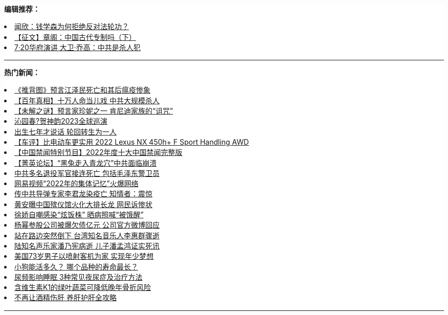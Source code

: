 
<strong>编辑推荐：</strong>
<li><a href="https://github.com/19920513/djy/blob/master/gb/21/1/23/n12707407.md#1" target="_blank">闻欣：钱学森为何拒绝反对法轮功？</a></li><li><a href="https://github.com/tsiac2612/djy/blob/master/gb/19/4/11/n11180163.md#1" target="_blank">【征文】章阁：中国古代专制吗（下）</a></li><li><a href="https://github.com/tsiac2612/djy/blob/master/gb/19/7/21/n11398694.md#1" target="_blank">7·20华府演讲 大卫·乔高：中共是杀人犯</a></li>
<hr>

<strong>热门新闻：</strong>
<li><a href="https://github.com/19920513/djy/blob/master/gb/22/12/27/n13893016.md#1">《推背图》预言江泽民死亡和其后瘟疫惨象</a></li>
<li><a href="https://github.com/19920513/djy/blob/master/gb/22/12/23/n13890728.md#1">【百年真相】十万人命当儿戏 中共大规模杀人</a></li>
<li><a href="https://github.com/19920513/djy/blob/master/gb/22/12/26/n13891849.md#1">【未解之谜】预言家珍妮之一 肯尼迪家族的“诅咒”</a></li>
<li><a href="https://github.com/19920513/djy/blob/master/gb/22/12/22/n13889893.md#1">沁园春?贺神韵2023全球巡演</a></li>
<li><a href="https://github.com/19920513/djy/blob/master/gb/22/12/24/n13891107.md#1">出生七年才说话 轮回转生为一人</a></li>
<li><a href="https://github.com/19920513/djy/blob/master/gb/22/12/31/n13895971.md#1">【车评】比电动车更实用 2022 Lexus NX 450h+ F Sport Handling AWD</a></li>
<li><a href="https://github.com/19920513/djy/blob/master/gb/22/12/30/n13895644.md#1">【中国禁闻特别节目】2022年度十大中国禁闻完整版</a></li>
<li><a href="https://github.com/19920513/djy/blob/master/gb/22/12/30/n13895575.md#1">【菁英论坛】“黑兔走入青龙穴”中共面临崩溃</a></li>
<li><a href="https://github.com/19920513/djy/blob/master/gb/22/12/29/n13893987.md#1">中共多名退役军官接连死亡 包括毛泽东警卫员</a></li>
<li><a href="https://github.com/19920513/djy/blob/master/gb/22/12/29/n13894498.md#1">网易视频“2022年的集体记忆”火爆网络</a></li>
<li><a href="https://github.com/19920513/djy/blob/master/gb/22/12/29/n13893955.md#1">传中共导弹专家李君龙染疫亡 知情者：震惊</a></li>
<li><a href="https://github.com/19920513/djy/blob/master/gb/22/12/30/n13894733.md#1">黄安曝中国殡仪馆火化大排长龙 网民诉惨状</a></li>
<li><a href="https://github.com/19920513/djy/blob/master/gb/22/12/28/n13893835.md#1">徐娇自嘲感染“炫饭株” 晒病照喊“被饿醒”</a></li>
<li><a href="https://github.com/19920513/djy/blob/master/gb/22/12/29/n13894649.md#1">杨幂参股公司被爆欠债亿元 公司官方微博回应</a></li>
<li><a href="https://github.com/19920513/djy/blob/master/gb/22/12/29/n13894614.md#1">站在路边突然倒下 台湾知名音乐人李惠群骤逝</a></li>
<li><a href="https://github.com/19920513/djy/blob/master/gb/22/12/28/n13893867.md#1">陆知名声乐家潘乃宪病逝 儿子潘孟鸿证实死讯</a></li>
<li><a href="https://github.com/19920513/djy/blob/master/gb/22/12/29/n13894250.md#1">美国73岁男子以喷射客机为家 实现年少梦想</a></li>
<li><a href="https://github.com/19920513/djy/blob/master/gb/22/12/28/n13893287.md#1">小狗能活多久？ 哪个品种的寿命最长？</a></li>
<li><a href="https://github.com/19920513/djy/blob/master/gb/22/12/28/n13893675.md#1">尿频影响睡眠 3种常见夜尿症及治疗方法</a></li>
<li><a href="https://github.com/19920513/djy/blob/master/gb/22/12/29/n13894434.md#1">含维生素K1的绿叶蔬菜可降低晚年骨折风险</a></li>
<li><a href="https://github.com/19920513/djy/blob/master/gb/22/12/12/n13883334.md#1">不再让酒精伤肝 养肝护肝全攻略</a></li>
<hr>
